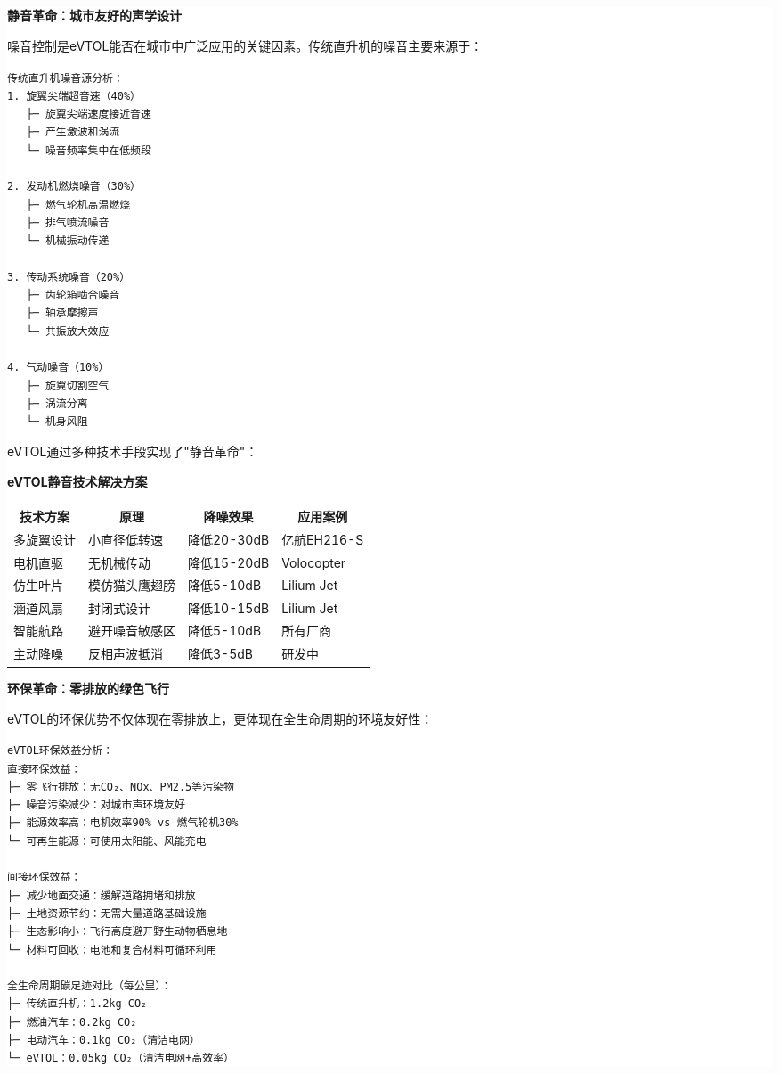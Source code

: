 **静音革命：城市友好的声学设计**

噪音控制是eVTOL能否在城市中广泛应用的关键因素。传统直升机的噪音主要来源于：

```
传统直升机噪音源分析：
1. 旋翼尖端超音速（40%）
   ├─ 旋翼尖端速度接近音速
   ├─ 产生激波和涡流
   └─ 噪音频率集中在低频段

2. 发动机燃烧噪音（30%）
   ├─ 燃气轮机高温燃烧
   ├─ 排气喷流噪音
   └─ 机械振动传递

3. 传动系统噪音（20%）
   ├─ 齿轮箱啮合噪音
   ├─ 轴承摩擦声
   └─ 共振放大效应

4. 气动噪音（10%）
   ├─ 旋翼切割空气
   ├─ 涡流分离
   └─ 机身风阻
```

eVTOL通过多种技术手段实现了"静音革命"：

**eVTOL静音技术解决方案**

| 技术方案 | 原理 | 降噪效果 | 应用案例 |
|---------|------|---------|---------|
| 多旋翼设计 | 小直径低转速 | 降低20-30dB | 亿航EH216-S |
| 电机直驱 | 无机械传动 | 降低15-20dB | Volocopter |
| 仿生叶片 | 模仿猫头鹰翅膀 | 降低5-10dB | Lilium Jet |
| 涵道风扇 | 封闭式设计 | 降低10-15dB | Lilium Jet |
| 智能航路 | 避开噪音敏感区 | 降低5-10dB | 所有厂商 |
| 主动降噪 | 反相声波抵消 | 降低3-5dB | 研发中 |

**环保革命：零排放的绿色飞行**

eVTOL的环保优势不仅体现在零排放上，更体现在全生命周期的环境友好性：

```
eVTOL环保效益分析：
直接环保效益：
├─ 零飞行排放：无CO₂、NOx、PM2.5等污染物
├─ 噪音污染减少：对城市声环境友好
├─ 能源效率高：电机效率90% vs 燃气轮机30%
└─ 可再生能源：可使用太阳能、风能充电

间接环保效益：
├─ 减少地面交通：缓解道路拥堵和排放
├─ 土地资源节约：无需大量道路基础设施
├─ 生态影响小：飞行高度避开野生动物栖息地
└─ 材料可回收：电池和复合材料可循环利用

全生命周期碳足迹对比（每公里）：
├─ 传统直升机：1.2kg CO₂
├─ 燃油汽车：0.2kg CO₂
├─ 电动汽车：0.1kg CO₂（清洁电网）
└─ eVTOL：0.05kg CO₂（清洁电网+高效率）
```